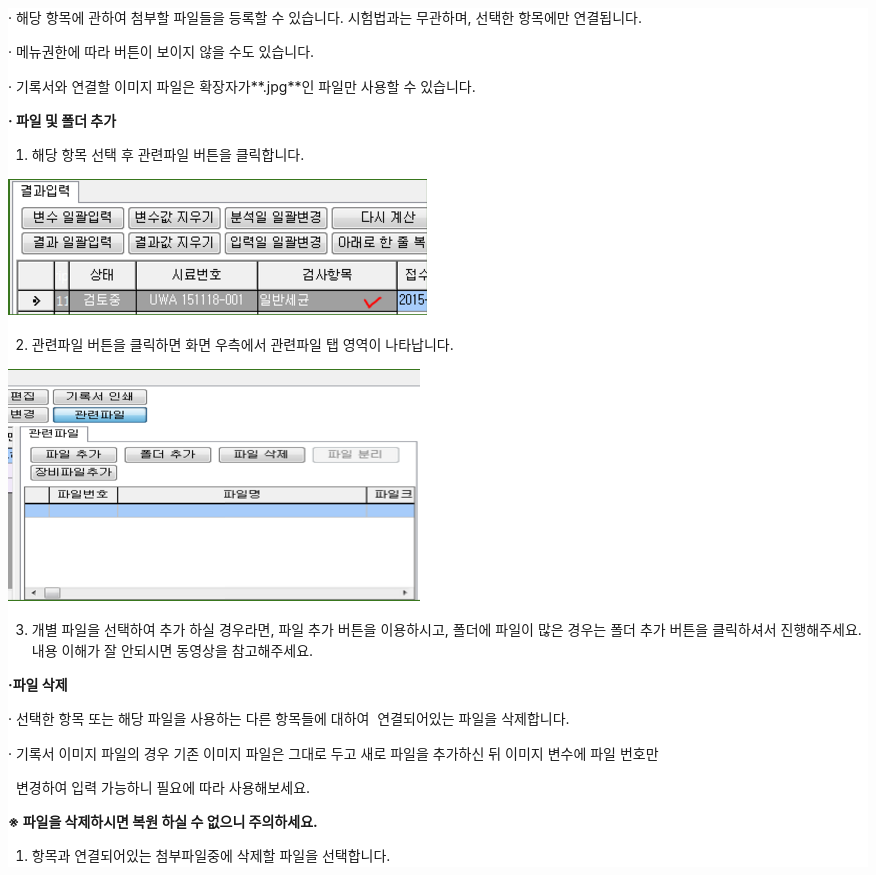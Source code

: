 · 해당 항목에 관하여 첨부할 파일들을 등록할 수 있습니다. 시험법과는 무관하며, 선택한 항목에만 연결됩니다.

· 메뉴권한에 따라 버튼이 보이지 않을 수도 있습니다.

· 기록서와 연결할 이미지 파일은 확장자가**.jpg**인 파일만 사용할 수 있습니다.

**· 파일 및 폴더 추가**

1. 해당 항목 선택 후 관련파일 버튼을 클릭합니다.

![](/assets/004측정분석관리/219항목선택.png)  


  


  


2. 관련파일 버튼을 클릭하면 화면 우측에서 관련파일 탭 영역이 나타납니다.

![](/assets/004측정분석관리/220관련파일버튼.png)

  


  


3. 개별 파일을 선택하여 추가 하실 경우라면, 파일 추가 버튼을 이용하시고, 폴더에 파일이 많은 경우는 폴더 추가 버튼을 클릭하셔서 진행해주세요. 내용 이해가 잘 안되시면 동영상을 참고해주세요.

**·파일 삭제**

· 선택한 항목 또는 해당 파일을 사용하는 다른 항목들에 대하여  연결되어있는 파일을 삭제합니다.

· 기록서 이미지 파일의 경우 기존 이미지 파일은 그대로 두고 새로 파일을 추가하신 뒤 이미지 변수에 파일 번호만

  변경하여 입력 가능하니 필요에 따라 사용해보세요.

**※ 파일을 삭제하시면 복원 하실 수 없으니 주의하세요.**

1. 항목과 연결되어있는 첨부파일중에 삭제할 파일을 선택합니다.
